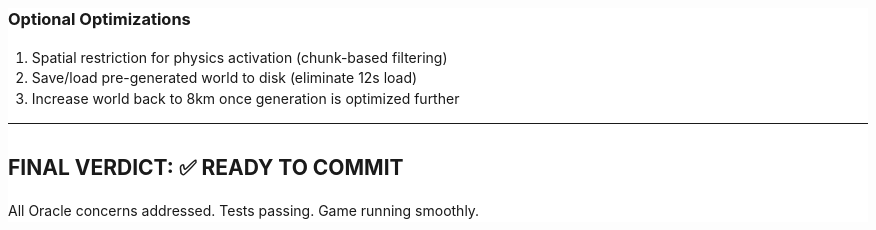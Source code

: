 ### Optional Optimizations
1. Spatial restriction for physics activation (chunk-based filtering)
2. Save/load pre-generated world to disk (eliminate 12s load)
3. Increase world back to 8km once generation is optimized further

---

## FINAL VERDICT: ✅ READY TO COMMIT

All Oracle concerns addressed. Tests passing. Game running smoothly.
